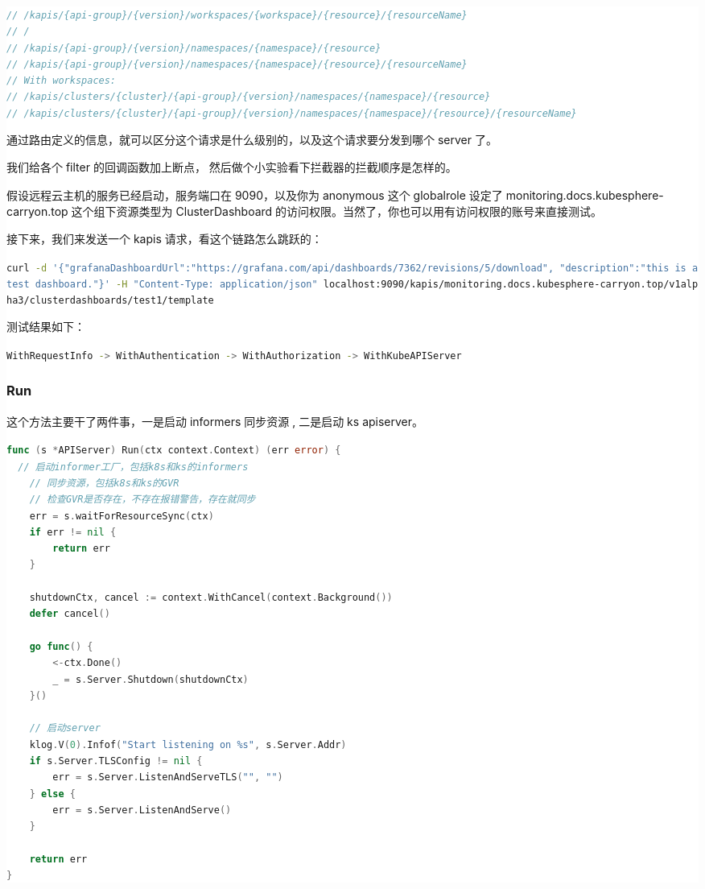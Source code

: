 ```go
// /kapis/{api-group}/{version}/workspaces/{workspace}/{resource}/{resourceName}
// /
// /kapis/{api-group}/{version}/namespaces/{namespace}/{resource}
// /kapis/{api-group}/{version}/namespaces/{namespace}/{resource}/{resourceName}
// With workspaces:
// /kapis/clusters/{cluster}/{api-group}/{version}/namespaces/{namespace}/{resource}
// /kapis/clusters/{cluster}/{api-group}/{version}/namespaces/{namespace}/{resource}/{resourceName}
```

通过路由定义的信息，就可以区分这个请求是什么级别的，以及这个请求要分发到哪个 server 了。

我们给各个 filter 的回调函数加上断点， 然后做个小实验看下拦截器的拦截顺序是怎样的。

假设远程云主机的服务已经启动，服务端口在 9090，以及你为 anonymous 这个 globalrole 设定了 monitoring.docs.kubesphere-carryon.top 这个组下资源类型为 ClusterDashboard 的访问权限。当然了，你也可以用有访问权限的账号来直接测试。

接下来，我们来发送一个 kapis 请求，看这个链路怎么跳跃的：

```bash
curl -d '{"grafanaDashboardUrl":"https://grafana.com/api/dashboards/7362/revisions/5/download", "description":"this is a test dashboard."}' -H "Content-Type: application/json" localhost:9090/kapis/monitoring.docs.kubesphere-carryon.top/v1alpha3/clusterdashboards/test1/template
```

测试结果如下：

```bash
WithRequestInfo -> WithAuthentication -> WithAuthorization -> WithKubeAPIServer
```

### Run

这个方法主要干了两件事，一是启动 informers 同步资源 , 二是启动 ks apiserver。

```go
func (s *APIServer) Run(ctx context.Context) (err error) {
  // 启动informer工厂，包括k8s和ks的informers
	// 同步资源，包括k8s和ks的GVR
	// 检查GVR是否存在，不存在报错警告，存在就同步
	err = s.waitForResourceSync(ctx)
	if err != nil {
		return err
	}

	shutdownCtx, cancel := context.WithCancel(context.Background())
	defer cancel()

	go func() {
		<-ctx.Done()
		_ = s.Server.Shutdown(shutdownCtx)
	}()
	
	// 启动server
	klog.V(0).Infof("Start listening on %s", s.Server.Addr)
	if s.Server.TLSConfig != nil {
		err = s.Server.ListenAndServeTLS("", "")
	} else {
		err = s.Server.ListenAndServe()
	}

	return err
}
```
